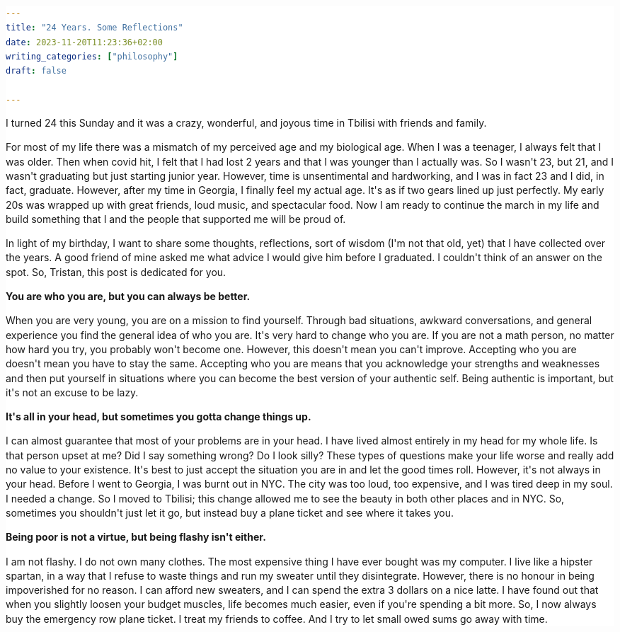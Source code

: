```yaml
---
title: "24 Years. Some Reflections"
date: 2023-11-20T11:23:36+02:00
writing_categories: ["philosophy"]
draft: false

---
```


I turned 24 this Sunday and it was a crazy, wonderful, and joyous time in Tbilisi with friends and family.

For most of my life there was a mismatch of my perceived age and my biological age. When I was a teenager, I always felt that I was older. Then when covid hit, I felt that I had lost 2 years and that I was younger than I actually was. So I wasn't 23, but 21, and I wasn't graduating but just starting junior year. However, time is unsentimental and hardworking, and I was in fact 23 and I did, in fact, graduate. However, after my time in Georgia, I finally feel my actual age. It's as if two gears lined up just perfectly. My early 20s was wrapped up with great friends, loud music, and spectacular food. Now I am ready to continue the march in my life and build something that I and the people that supported me will be proud of.

In light of my birthday, I want to share some thoughts, reflections, sort of wisdom (I'm not that old, yet) that I have collected over the years. A good friend of mine asked me what advice I would give him before I graduated. I couldn't think of an answer on the spot. So, Tristan, this post is dedicated for you.

**You are who you are, but you can always be better.**

When you are very young, you are on a mission to find yourself. Through bad situations, awkward conversations, and general experience you find the general idea of who you are. It's very hard to change who you are. If you are not a math person, no matter how hard you try, you probably won't become one. However, this doesn't mean you can't improve. Accepting who you are doesn't mean you have to stay the same. Accepting who you are means that you acknowledge your strengths and weaknesses and then put yourself in situations where you can become the best version of your authentic self. Being authentic is important, but it's not an excuse to be lazy.

**It's all in your head, but sometimes you gotta change things up.**

I can almost guarantee that most of your problems are in your head. I have lived almost entirely in my head for my whole life. Is that person upset at me? Did I say something wrong? Do I look silly? These types of questions make your life worse and really add no value to your existence. It's best to just accept the situation you are in and let the good times roll. However, it's not always in your head. Before I went to Georgia, I was burnt out in NYC. The city was too loud, too expensive, and I was tired deep in my soul. I needed a change. So I moved to Tbilisi; this change allowed me to see the beauty in both other places and in NYC. So, sometimes you shouldn't just let it go, but instead buy a plane ticket and see where it takes you.

**Being poor is not a virtue, but being flashy isn't either.**

I am not flashy. I do not own many clothes. The most expensive thing I have ever bought was my computer. I live like a hipster spartan, in a way that I refuse to waste things and run my sweater until they disintegrate. However, there is no honour in being impoverished for no reason. I can afford new sweaters, and I can spend the extra 3 dollars on a nice latte. I have found out that when you slightly loosen your budget muscles, life becomes much easier, even if you're spending a bit more. So, I now always buy the emergency row plane ticket. I treat my friends to coffee. And I try to let small owed sums go away with time.
